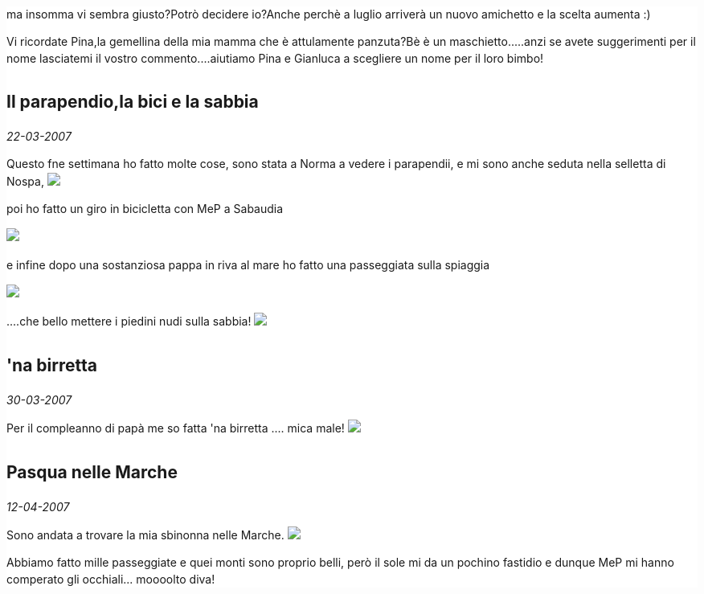    ma insomma vi sembra giusto?Potrò decidere io?Anche perchè a luglio arriverà un nuovo amichetto e la scelta aumenta :)
  
  
   Vi ricordate Pina,la gemellina della mia mamma che è attulamente panzuta?Bè è un maschietto.....anzi se avete suggerimenti per il nome lasciatemi il vostro commento....aiutiamo Pina e Gianluca a scegliere un nome per il loro bimbo!
  
 

## Il parapendio,la bici e la sabbia
*22-03-2007*

 
  
   Questo fne settimana ho fatto molte cose, sono stata a Norma a vedere i parapendii, e mi sono anche seduta nella selletta di Nospa,
   ![](img/uploads_2007_03_para1.jpg)
  
  
   poi ho fatto un giro in bicicletta con MeP a Sabaudia
  
  
   ![](img/uploads_2007_03_bici.jpg)
  
  
   e infine dopo una sostanziosa pappa in riva al mare ho fatto una passeggiata sulla spiaggia
  
  
   ![](img/uploads_2007_03_sabbia2.jpg)
  
  
   ....che bello mettere i piedini nudi sulla sabbia!
   ![](img/uploads_2007_03_sabbia.jpg)
  
 

## 'na birretta
*30-03-2007*

 
  
   Per il compleanno di papà me so fatta 'na birretta .... mica male!
   ![](img/uploads_2007_03_birretta.jpg)
  
 

## Pasqua nelle Marche
*12-04-2007*

 
  
   Sono andata a trovare la mia sbinonna nelle Marche.
   ![](img/uploads_2007_04_nonna.jpg)
  
  
   Abbiamo fatto mille passeggiate e quei monti sono proprio belli, però il sole mi da un pochino fastidio e dunque MeP mi hanno comperato gli occhiali... moooolto diva!
  